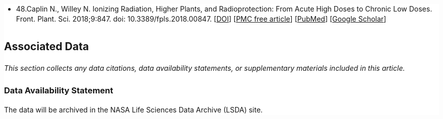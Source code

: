 *   48.Caplin N., Willey N. Ionizing Radiation, Higher Plants, and Radioprotection: From Acute High Doses to Chronic Low Doses. Front. Plant. Sci. 2018;9:847. doi: 10.3389/fpls.2018.00847. \[[DOI](https://doi.org/10.3389/fpls.2018.00847)\] \[[PMC free article](https://www.ncbi.nlm.nih.gov/articles/PMC6028737/)\] \[[PubMed](https://pubmed.ncbi.nlm.nih.gov/29997637/)\] \[[Google Scholar](https://scholar.google.com/scholar_lookup?journal=Front.%20Plant.%20Sci.&title=Ionizing%20Radiation,%20Higher%20Plants,%20and%20Radioprotection:%20From%20Acute%20High%20Doses%20to%20Chronic%20Low%20Doses&author=N.%20Caplin&author=N.%20Willey&volume=9&publication_year=2018&pages=847&pmid=29997637&doi=10.3389/fpls.2018.00847&)\]

## Associated Data

_This section collects any data citations, data availability statements, or supplementary materials included in this article._

### Data Availability Statement

The data will be archived in the NASA Life Sciences Data Archive (LSDA) site.